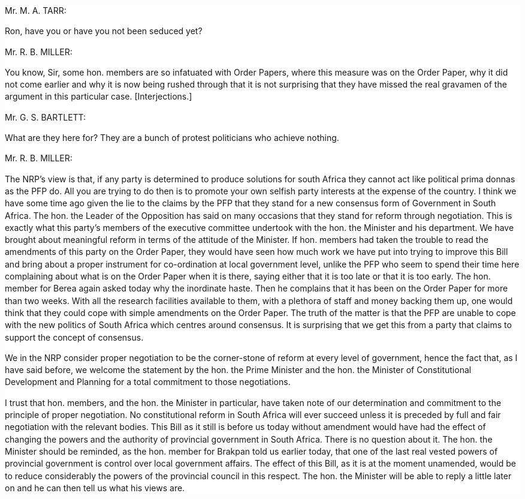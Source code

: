 </speech>

<speech by="#tarr">

<from>Mr. <person refersTo="hansard_za">M. A. TARR</person>:</from>

<p>Ron, have you or have you not been seduced yet?</p>

</speech>

<speech by="#miller">

<from>Mr. <person refersTo="hansard_za">R. B. MILLER</person>:</from>

<p>You know, Sir, some hon. members are so infatuated with Order Papers, where this measure was on the Order Paper, why it did not come earlier and why it is now being rushed through that it is not surprising that they have missed the real gravamen of the argument in this particular case. [Interjections.]</p>

</speech>

<speech by="#bartlett">

<from>Mr. <person refersTo="hansard_za">G. S. BARTLETT</person>:</from>

<p>What are they here for? They are a bunch of protest politicians who achieve nothing.</p>

</speech>

<speech by="#miller">

<from>Mr. <person refersTo="hansard_za">R. B. MILLER</person>:</from>

<p>The NRP&#x2019;s view is that, if any party is determined to produce solutions for south Africa they cannot act like political prima donnas as the PFP do. All you are trying to do then is to promote your own selfish party interests at the expense of the country. I think we have some time ago given the lie to the claims by the PFP that they stand for a new consensus form of Government in South Africa. The hon. the Leader of the Opposition has said on many occasions that they stand for reform through negotiation. This is exactly what this party&#x2019;s members of the executive committee undertook with the hon. the Minister and his department. We have brought about meaningful reform in terms of the attitude of the Minister. If hon. members had taken the trouble to read the amendments of this party on the Order Paper, they would have seen how much work we have put into trying to improve this Bill and bring about a proper instrument for co-ordination at local government level, unlike the PFP who seem to spend their time here complaining about what is on the Order Paper when it is there, saying either that it is too late or that it is too early. The hon. member for Berea again asked today why the inordinate haste. Then he complains that it has been on the Order Paper for more than two weeks. With all the research facilities available to them, with a plethora of staff and money backing them up, one would think that they could cope with simple amendments on the Order Paper. The truth of the matter is that the PFP are unable to cope with the new politics of South Africa which centres around consensus. It is surprising that we get this from a party that claims to support the concept of consensus.</p>

<p>We in the NRP consider proper negotiation to be the corner-stone of reform at every level of government, hence the fact that, as I have said before, we welcome the statement by the hon. the Prime Minister and the hon. the Minister of Constitutional Development and Planning for a total commitment to those negotiations.</p>

<p>I trust that hon. members, and the hon. the Minister in particular, have taken note of <span class="col_9905-9906" refersTo="page_1459"/>our determination and commitment to the principle of proper negotiation. No constitutional reform in South Africa will ever succeed unless it is preceded by full and fair negotiation with the relevant bodies. This Bill as it still is before us today without amendment would have had the effect of changing the powers and the authority of provincial government in South Africa. There is no question about it. The hon. the Minister should be reminded, as the hon. member for Brakpan told us earlier today, that one of the last real vested powers of provincial government is control over local government affairs. The effect of this Bill, as it is at the moment unamended, would be to reduce considerably the powers of the provincial council in this respect. The hon. the Minister will be able to reply a little later on and he can then tell us what his views are.</p>

